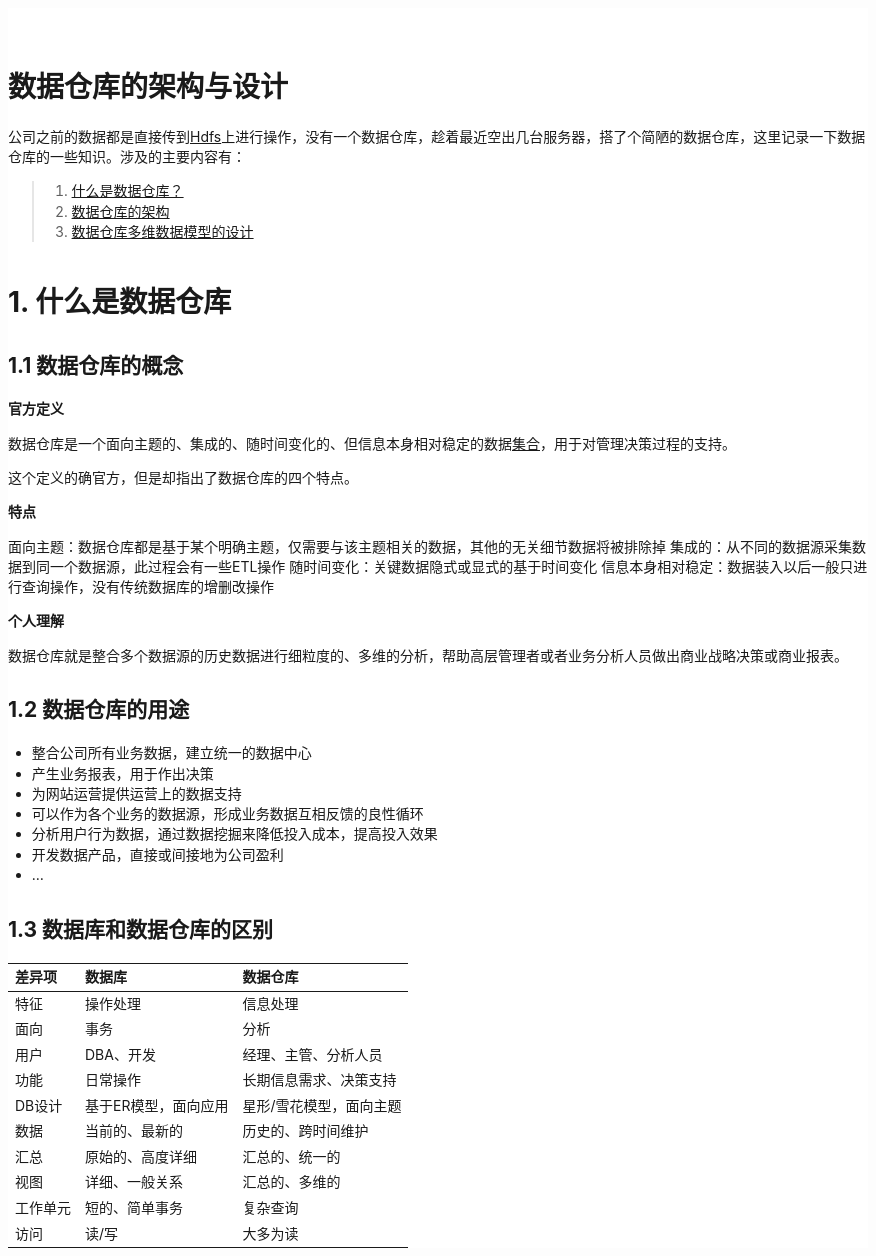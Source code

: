 ​                                            

# 数据仓库的架构与设计

公司之前的数据都是直接传到[Hdfs](https://so.csdn.net/so/search?q=Hdfs&spm=1001.2101.3001.7020)上进行操作，没有一个数据仓库，趁着最近空出几台服务器，搭了个简陋的数据仓库，这里记录一下数据仓库的一些知识。涉及的主要内容有：

> 1. [什么是数据仓库？](#h1)
> 2. [数据仓库的架构](#h2)
> 3. [数据仓库多维数据模型的设计](#h3)

# 1. 什么是数据仓库

## **1.1 数据仓库的概念** 

**官方定义**

数据仓库是一个面向主题的、集成的、随时间变化的、但信息本身相对稳定的数据[集合](https://so.csdn.net/so/search?q=集合&spm=1001.2101.3001.7020)，用于对管理决策过程的支持。

这个定义的确官方，但是却指出了数据仓库的四个特点。

**特点**

面向主题：数据仓库都是基于某个明确主题，仅需要与该主题相关的数据，其他的无关细节数据将被排除掉 
 集成的：从不同的数据源采集数据到同一个数据源，此过程会有一些ETL操作 
 随时间变化：关键数据隐式或显式的基于时间变化 
 信息本身相对稳定：数据装入以后一般只进行查询操作，没有传统数据库的增删改操作

**个人理解**

数据仓库就是整合多个数据源的历史数据进行细粒度的、多维的分析，帮助高层管理者或者业务分析人员做出商业战略决策或商业报表。

## **1.2 数据仓库的用途** 

- 整合公司所有业务数据，建立统一的数据中心
- 产生业务报表，用于作出决策
- 为网站运营提供运营上的数据支持
- 可以作为各个业务的数据源，形成业务数据互相反馈的良性循环
- 分析用户行为数据，通过数据挖掘来降低投入成本，提高投入效果
- 开发数据产品，直接或间接地为公司盈利
- …

## **1.3 数据库和数据仓库的区别** 

| 差异项   | 数据库               | 数据仓库                |
| :------- | :------------------- | :---------------------- |
| 特征     | 操作处理             | 信息处理                |
| 面向     | 事务                 | 分析                    |
| 用户     | DBA、开发            | 经理、主管、分析人员    |
| 功能     | 日常操作             | 长期信息需求、决策支持  |
| DB设计   | 基于ER模型，面向应用 | 星形/雪花模型，面向主题 |
| 数据     | 当前的、最新的       | 历史的、跨时间维护      |
| 汇总     | 原始的、高度详细     | 汇总的、统一的          |
| 视图     | 详细、一般关系       | 汇总的、多维的          |
| 工作单元 | 短的、简单事务       | 复杂查询                |
| 访问     | 读/写                | 大多为读                |